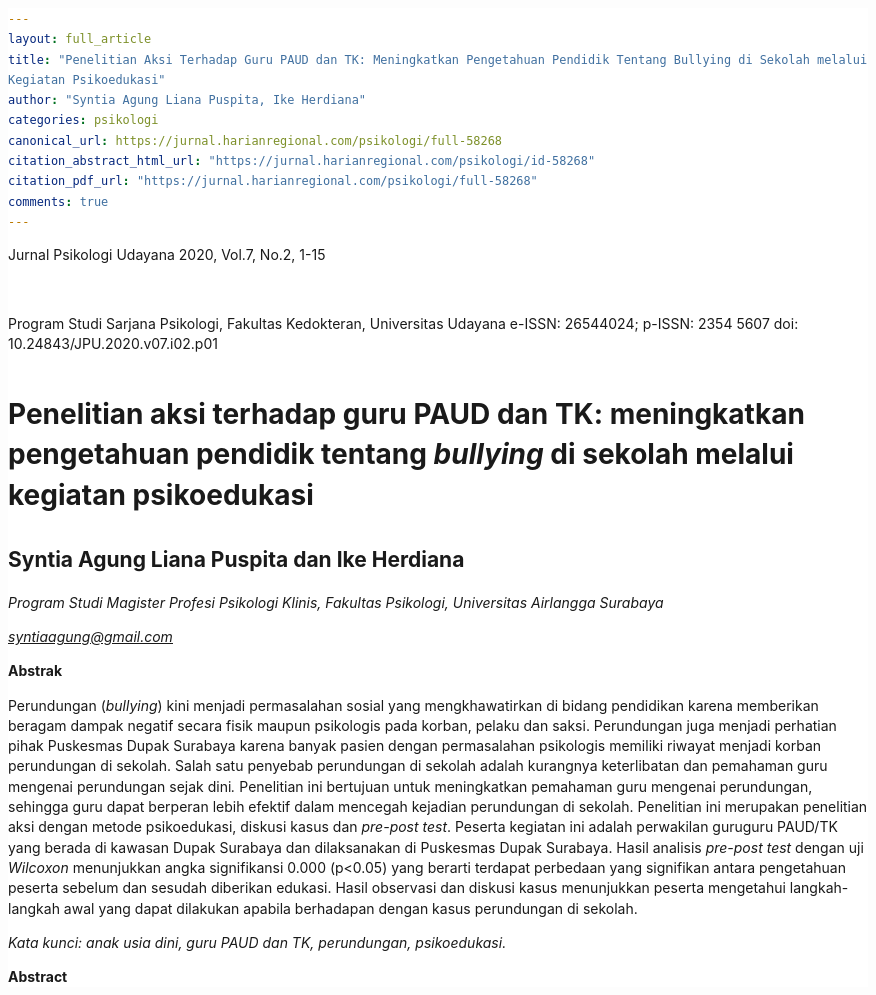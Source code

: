 ```yaml
---
layout: full_article
title: "Penelitian Aksi Terhadap Guru PAUD dan TK: Meningkatkan Pengetahuan Pendidik Tentang Bullying di Sekolah melalui Kegiatan Psikoedukasi"
author: "Syntia Agung Liana Puspita, Ike Herdiana"
categories: psikologi
canonical_url: https://jurnal.harianregional.com/psikologi/full-58268 
citation_abstract_html_url: "https://jurnal.harianregional.com/psikologi/id-58268"
citation_pdf_url: "https://jurnal.harianregional.com/psikologi/full-58268"  
comments: true
---
```


<div>
<p><span class="font9">Jurnal Psikologi Udayana 2020, Vol.7, No.2, 1-15</span></p>
</div><br clear="all">
<p><span class="font9">Program Studi Sarjana Psikologi, Fakultas Kedokteran, Universitas Udayana e-ISSN: 26544024; p-ISSN: 2354 5607 doi: 10.24843/JPU.2020.v07.i02.p01</span></p><a name="caption1"></a>
<h1><a name="bookmark0"></a><span class="font13" style="font-weight:bold;"><a name="bookmark1"></a>Penelitian aksi terhadap guru PAUD dan TK: meningkatkan pengetahuan pendidik tentang </span><span class="font13" style="font-weight:bold;font-style:italic;">bullying</span><span class="font13" style="font-weight:bold;"> di sekolah melalui kegiatan psikoedukasi</span></h1>
<h2><a name="bookmark2"></a><span class="font12" style="font-weight:bold;"><a name="bookmark3"></a>Syntia Agung Liana Puspita dan Ike Herdiana</span></h2>
<p><span class="font9" style="font-style:italic;">Program Studi Magister Profesi Psikologi Klinis, Fakultas Psikologi, Universitas Airlangga Surabaya</span></p>
<p><a href="mailto:syntiaagung@gmail.com"><span class="font9" style="font-style:italic;text-decoration:underline;">syntiaagung@gmail.com</span></a></p>
<p><span class="font11" style="font-weight:bold;">Abstrak</span></p>
<p><span class="font9">Perundungan (</span><span class="font9" style="font-style:italic;">bullying</span><span class="font9">) kini menjadi permasalahan sosial yang mengkhawatirkan di bidang pendidikan karena memberikan beragam dampak negatif secara fisik maupun psikologis pada korban, pelaku dan saksi. Perundungan juga menjadi perhatian pihak Puskesmas Dupak Surabaya karena banyak pasien dengan permasalahan psikologis memiliki riwayat menjadi korban perundungan di sekolah. Salah satu penyebab perundungan di sekolah adalah kurangnya keterlibatan dan pemahaman guru mengenai perundungan sejak dini</span><span class="font9" style="font-style:italic;">.</span><span class="font9"> Penelitian ini bertujuan untuk meningkatkan pemahaman guru mengenai perundungan, sehingga guru dapat berperan lebih efektif dalam mencegah kejadian perundungan di sekolah. Penelitian ini merupakan penelitian aksi dengan metode psikoedukasi, diskusi kasus dan </span><span class="font9" style="font-style:italic;">pre-post test</span><span class="font9">. Peserta kegiatan ini adalah perwakilan guruguru PAUD/TK yang berada di kawasan Dupak Surabaya dan dilaksanakan di Puskesmas Dupak Surabaya. Hasil analisis </span><span class="font9" style="font-style:italic;">pre-post test</span><span class="font9"> dengan uji </span><span class="font9" style="font-style:italic;">Wilcoxon</span><span class="font9"> menunjukkan angka signifikansi 0.000 (p&lt;0.05) yang berarti terdapat perbedaan yang signifikan antara pengetahuan peserta sebelum dan sesudah diberikan edukasi. Hasil observasi dan diskusi kasus menunjukkan peserta mengetahui langkah-langkah awal yang dapat dilakukan apabila berhadapan dengan kasus perundungan di sekolah.</span></p>
<p><span class="font9" style="font-style:italic;">Kata kunci: anak usia dini, guru PAUD dan TK, perundungan, psikoedukasi.</span></p>
<p><span class="font11" style="font-weight:bold;">Abstract</span></p>